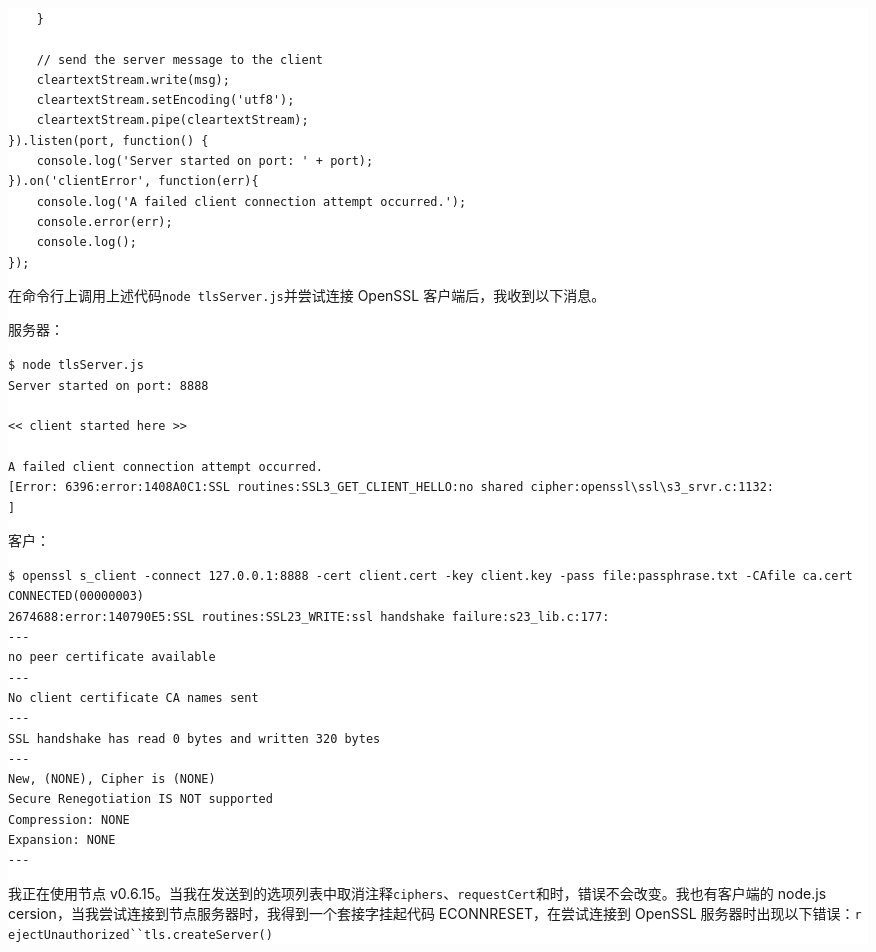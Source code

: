 ```
    }

    // send the server message to the client
    cleartextStream.write(msg);
    cleartextStream.setEncoding('utf8');
    cleartextStream.pipe(cleartextStream);
}).listen(port, function() {
    console.log('Server started on port: ' + port);
}).on('clientError', function(err){
    console.log('A failed client connection attempt occurred.');
    console.error(err);
    console.log();
}); 
```

在命令行上调用上述代码`node tlsServer.js`并尝试连接 OpenSSL 客户端后，我收到以下消息。

服务器：

```
$ node tlsServer.js
Server started on port: 8888

<< client started here >>

A failed client connection attempt occurred.
[Error: 6396:error:1408A0C1:SSL routines:SSL3_GET_CLIENT_HELLO:no shared cipher:openssl\ssl\s3_srvr.c:1132:
] 
```

客户：

```
$ openssl s_client -connect 127.0.0.1:8888 -cert client.cert -key client.key -pass file:passphrase.txt -CAfile ca.cert
CONNECTED(00000003)
2674688:error:140790E5:SSL routines:SSL23_WRITE:ssl handshake failure:s23_lib.c:177:
---
no peer certificate available
---
No client certificate CA names sent
---
SSL handshake has read 0 bytes and written 320 bytes
---
New, (NONE), Cipher is (NONE)
Secure Renegotiation IS NOT supported
Compression: NONE
Expansion: NONE
--- 
```

我正在使用节点 v0.6.15。当我在发送到的选项列表中取消注释`ciphers`、`requestCert`和时，错误不会改变。我也有客户端的 node.js cersion，当我尝试连接到节点服务器时，我得到一个套接字挂起代码 ECONNRESET，在尝试连接到 OpenSSL 服务器时出现以下错误：`rejectUnauthorized``tls.createServer()`
